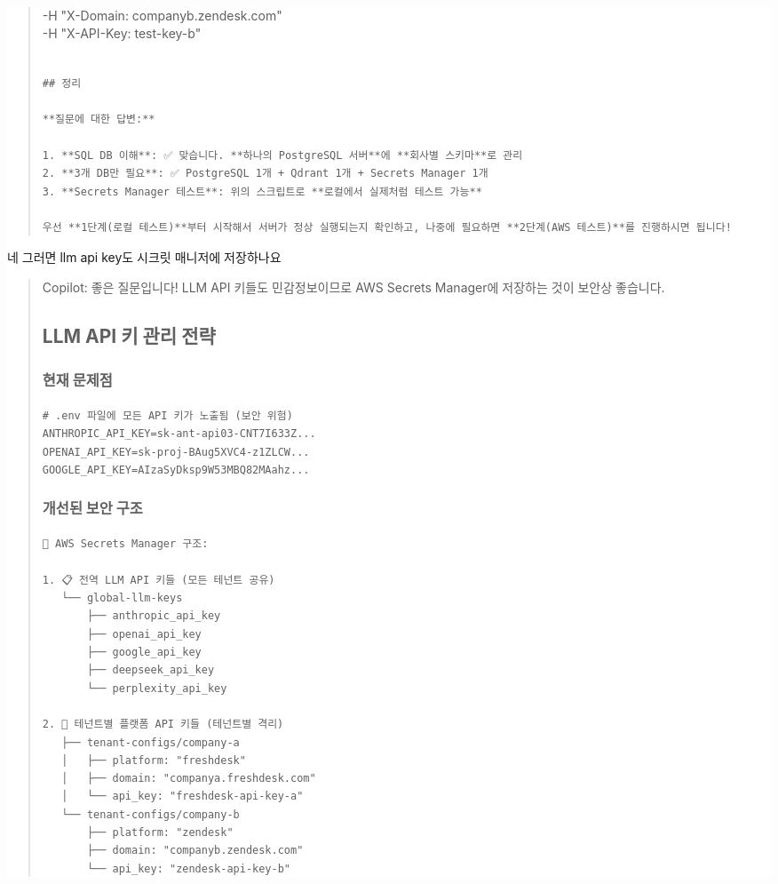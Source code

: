 >   -H "X-Domain: companyb.zendesk.com" \
>   -H "X-API-Key: test-key-b"
> ```
>
> ## 정리
>
> **질문에 대한 답변:**
>
> 1. **SQL DB 이해**: ✅ 맞습니다. **하나의 PostgreSQL 서버**에 **회사별 스키마**로 관리
> 2. **3개 DB만 필요**: ✅ PostgreSQL 1개 + Qdrant 1개 + Secrets Manager 1개
> 3. **Secrets Manager 테스트**: 위의 스크립트로 **로컬에서 실제처럼 테스트 가능**
>
> 우선 **1단계(로컬 테스트)**부터 시작해서 서버가 정상 실행되는지 확인하고, 나중에 필요하면 **2단계(AWS 테스트)**를 진행하시면 됩니다!

네 그러면 llm api key도 시크릿 매니저에 저장하나요

> Copilot: 좋은 질문입니다! LLM API 키들도 민감정보이므로 AWS Secrets Manager에 저장하는 것이 보안상 좋습니다.
>
> ## LLM API 키 관리 전략
>
> ### **현재 문제점**
>
> ```env
> # .env 파일에 모든 API 키가 노출됨 (보안 위험)
> ANTHROPIC_API_KEY=sk-ant-api03-CNT7I633Z...
> OPENAI_API_KEY=sk-proj-BAug5XVC4-z1ZLCW...
> GOOGLE_API_KEY=AIzaSyDksp9W53MBQ82MAahz...
> ```
>
> ### **개선된 보안 구조**
>
> ```
> 🔐 AWS Secrets Manager 구조:
>
> 1. 📋 전역 LLM API 키들 (모든 테넌트 공유)
>    └── global-llm-keys
>        ├── anthropic_api_key
>        ├── openai_api_key
>        ├── google_api_key
>        ├── deepseek_api_key
>        └── perplexity_api_key
>
> 2. 🏢 테넌트별 플랫폼 API 키들 (테넌트별 격리)
>    ├── tenant-configs/company-a
>    │   ├── platform: "freshdesk"
>    │   ├── domain: "companya.freshdesk.com"
>    │   └── api_key: "freshdesk-api-key-a"
>    └── tenant-configs/company-b
>        ├── platform: "zendesk"
>        ├── domain: "companyb.zendesk.com"
>        └── api_key: "zendesk-api-key-b"
> ```
>
